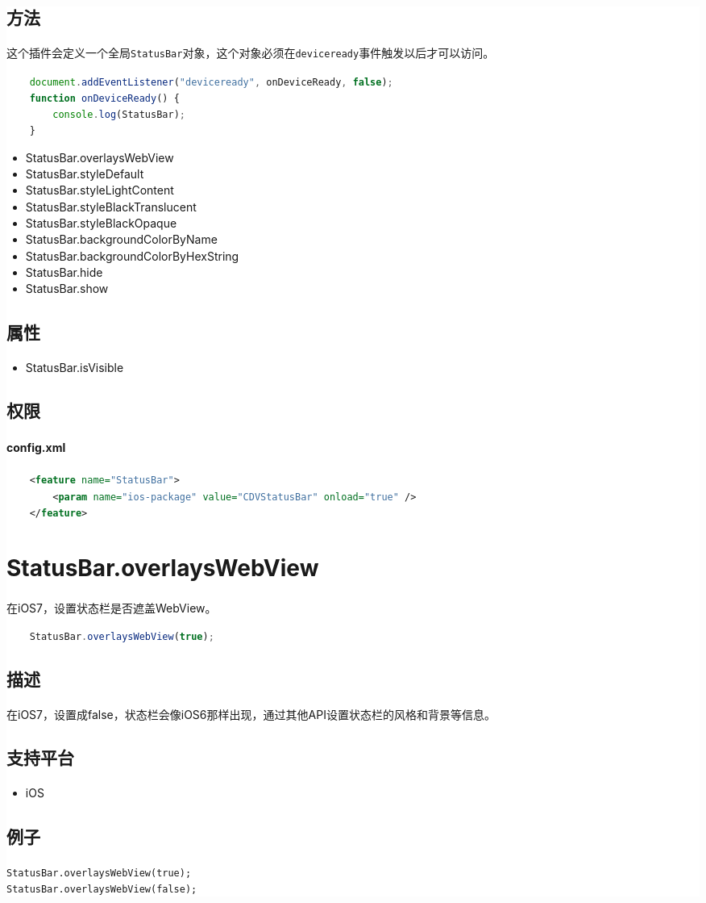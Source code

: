 方法
-------
这个插件会定义一个全局`StatusBar`对象，这个对象必须在`deviceready`事件触发以后才可以访问。
```javascript
    document.addEventListener("deviceready", onDeviceReady, false);
    function onDeviceReady() {
        console.log(StatusBar);
    }
```
- StatusBar.overlaysWebView
- StatusBar.styleDefault
- StatusBar.styleLightContent
- StatusBar.styleBlackTranslucent
- StatusBar.styleBlackOpaque
- StatusBar.backgroundColorByName
- StatusBar.backgroundColorByHexString
- StatusBar.hide
- StatusBar.show

属性
--------

- StatusBar.isVisible

权限
-----------

#### config.xml
```xml
    <feature name="StatusBar">
        <param name="ios-package" value="CDVStatusBar" onload="true" />
    </feature>
```
StatusBar.overlaysWebView
=================

在iOS7，设置状态栏是否遮盖WebView。
```javascript
    StatusBar.overlaysWebView(true);
```

描述
-----------

在iOS7，设置成false，状态栏会像iOS6那样出现，通过其他API设置状态栏的风格和背景等信息。

支持平台
-------------------

- iOS

例子
-------------

    StatusBar.overlaysWebView(true);
    StatusBar.overlaysWebView(false);
